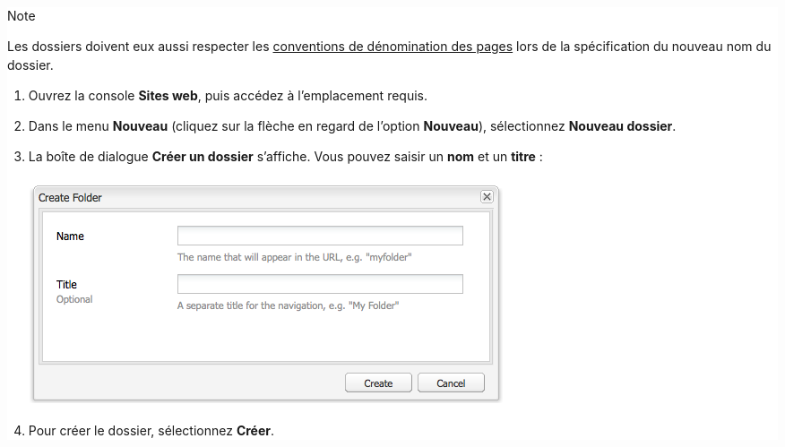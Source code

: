 >[!NOTE]
>
>Les dossiers doivent eux aussi respecter les [conventions de dénomination des pages](#page-naming-conventions) lors de la spécification du nouveau nom du dossier.

1. Ouvrez la console **Sites web**, puis accédez à l’emplacement requis.
1. Dans le menu **Nouveau** (cliquez sur la flèche en regard de l’option **Nouveau**), sélectionnez **Nouveau dossier**.
1. La boîte de dialogue **Créer un dossier** s’affiche. Vous pouvez saisir un **nom** et un **titre** :

   ![chlimage_1-152](assets/chlimage_1-152.png)

1. Pour créer le dossier, sélectionnez **Créer**.

